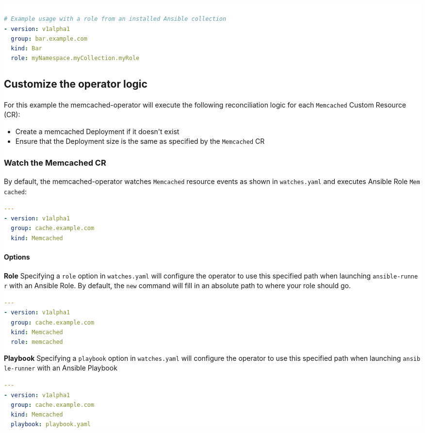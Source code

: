 ```yaml

# Example usage with a role from an installed Ansible collection
- version: v1alpha1
  group: bar.example.com
  kind: Bar
  role: myNamespace.myCollection.myRole
```

## Customize the operator logic

For this example the memcached-operator will execute the following
reconciliation logic for each `Memcached` Custom Resource (CR):
- Create a memcached Deployment if it doesn't exist
- Ensure that the Deployment size is the same as specified by the `Memcached`
CR

### Watch the Memcached CR

By default, the memcached-operator watches `Memcached` resource events as shown
in `watches.yaml` and executes Ansible Role `Memcached`:

```yaml
---
- version: v1alpha1
  group: cache.example.com
  kind: Memcached
```

#### Options
**Role**
Specifying a `role` option in `watches.yaml` will configure the operator to use
this specified path when launching `ansible-runner` with an Ansible Role. By
default, the `new` command will fill in an absolute path to where your role
should go.
```yaml
---
- version: v1alpha1
  group: cache.example.com
  kind: Memcached
  role: memcached
```

**Playbook**
Specifying a `playbook` option in `watches.yaml` will configure the operator to
use this specified path when launching `ansible-runner` with an Ansible
Playbook
```yaml
---
- version: v1alpha1
  group: cache.example.com
  kind: Memcached
  playbook: playbook.yaml
```

